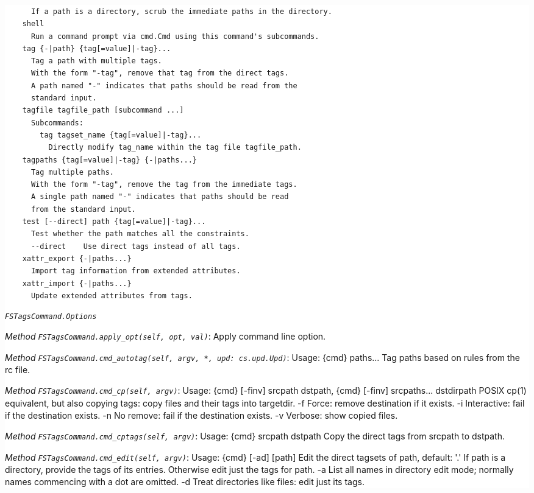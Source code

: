           If a path is a directory, scrub the immediate paths in the directory.
        shell
          Run a command prompt via cmd.Cmd using this command's subcommands.
        tag {-|path} {tag[=value]|-tag}...
          Tag a path with multiple tags.
          With the form "-tag", remove that tag from the direct tags.
          A path named "-" indicates that paths should be read from the
          standard input.
        tagfile tagfile_path [subcommand ...]
          Subcommands:
            tag tagset_name {tag[=value]|-tag}...
              Directly modify tag_name within the tag file tagfile_path.
        tagpaths {tag[=value]|-tag} {-|paths...}
          Tag multiple paths.
          With the form "-tag", remove the tag from the immediate tags.
          A single path named "-" indicates that paths should be read
          from the standard input.
        test [--direct] path {tag[=value]|-tag}...
          Test whether the path matches all the constraints.
          --direct    Use direct tags instead of all tags.
        xattr_export {-|paths...}
          Import tag information from extended attributes.
        xattr_import {-|paths...}
          Update extended attributes from tags.

*`FSTagsCommand.Options`*

*Method `FSTagsCommand.apply_opt(self, opt, val)`*:
Apply command line option.

*Method `FSTagsCommand.cmd_autotag(self, argv, *, upd: cs.upd.Upd)`*:
Usage: {cmd} paths...
Tag paths based on rules from the rc file.

*Method `FSTagsCommand.cmd_cp(self, argv)`*:
Usage: {cmd} [-finv] srcpath dstpath, {cmd} [-finv] srcpaths... dstdirpath
POSIX cp(1) equivalent, but also copying tags:
copy files and their tags into targetdir.
-f  Force: remove destination if it exists.
-i  Interactive: fail if the destination exists.
-n  No remove: fail if the destination exists.
-v  Verbose: show copied files.

*Method `FSTagsCommand.cmd_cptags(self, argv)`*:
Usage: {cmd} srcpath dstpath
Copy the direct tags from srcpath to dstpath.

*Method `FSTagsCommand.cmd_edit(self, argv)`*:
Usage: {cmd} [-ad] [path]
Edit the direct tagsets of path, default: '.'
If path is a directory, provide the tags of its entries.
Otherwise edit just the tags for path.
-a    List all names in directory edit mode; normally
      names commencing with a dot are omitted.
-d    Treat directories like files: edit just its tags.
